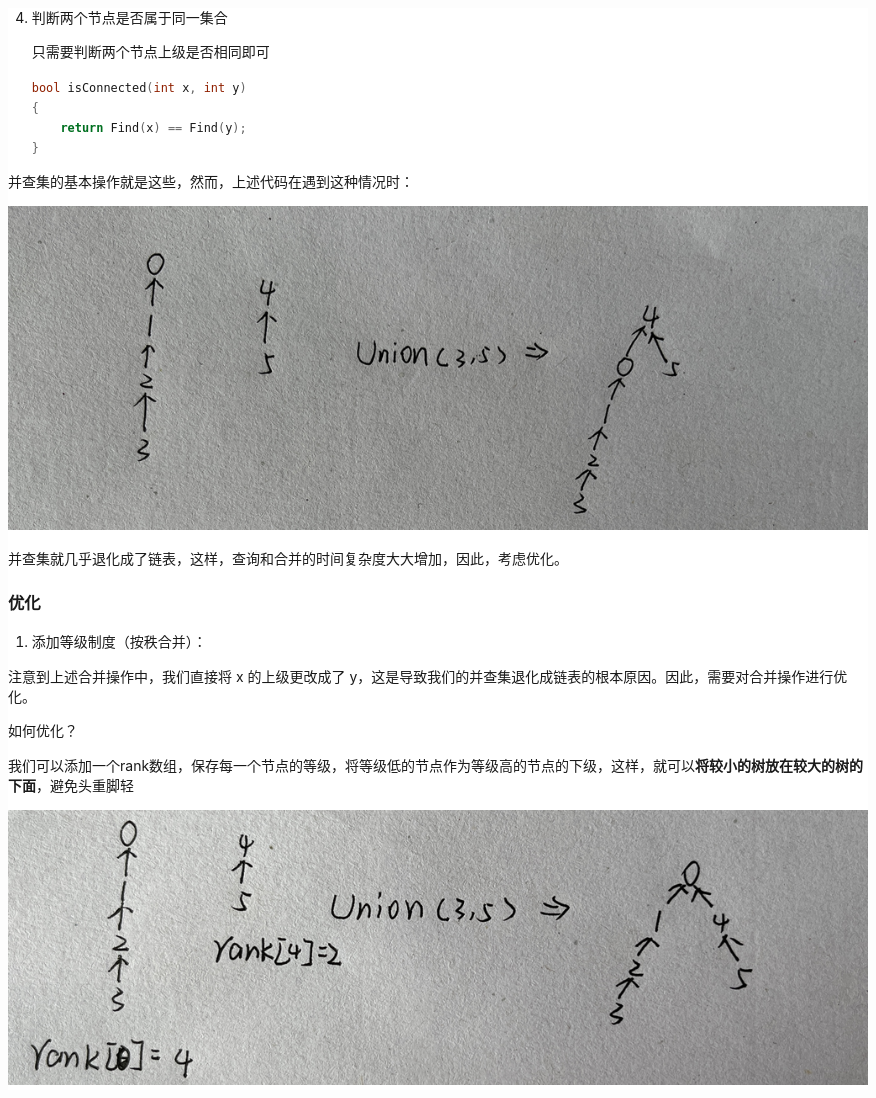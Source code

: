 4. 判断两个节点是否属于同一集合

    只需要判断两个节点上级是否相同即可
    ~~~C++
    bool isConnected(int x, int y)
    {
        return Find(x) == Find(y);
    }
    ~~~

并查集的基本操作就是这些，然而，上述代码在遇到这种情况时：

![](IMG_1903.JPG)

并查集就几乎退化成了链表，这样，查询和合并的时间复杂度大大增加，因此，考虑优化。

### 优化

1. 添加等级制度（按秩合并）：

注意到上述合并操作中，我们直接将 x 的上级更改成了 y，这是导致我们的并查集退化成链表的根本原因。因此，需要对合并操作进行优化。

如何优化？

我们可以添加一个rank数组，保存每一个节点的等级，将等级低的节点作为等级高的节点的下级，这样，就可以**将较小的树放在较大的树的下面**，避免头重脚轻

![](9B1E8783BAEB0AF50B837D2902178E7F.png)
